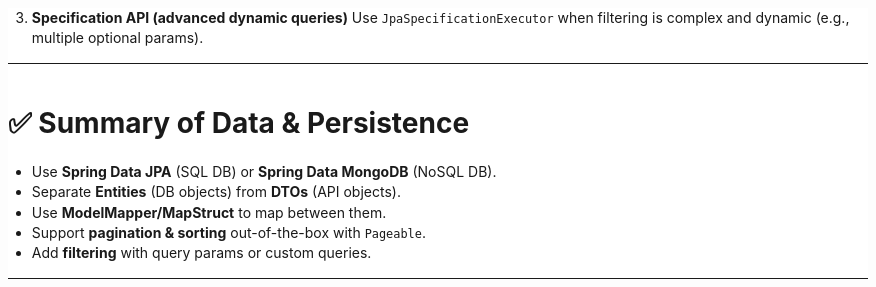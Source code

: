 3. **Specification API (advanced dynamic queries)**
   Use `JpaSpecificationExecutor` when filtering is complex and dynamic (e.g., multiple optional params).

---

# ✅ Summary of Data & Persistence

* Use **Spring Data JPA** (SQL DB) or **Spring Data MongoDB** (NoSQL DB).
* Separate **Entities** (DB objects) from **DTOs** (API objects).
* Use **ModelMapper/MapStruct** to map between them.
* Support **pagination & sorting** out-of-the-box with `Pageable`.
* Add **filtering** with query params or custom queries.

---
